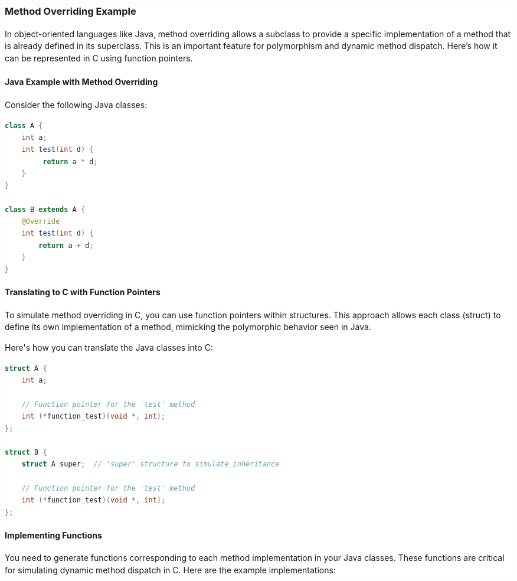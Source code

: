 ### Method Overriding Example

In object-oriented languages like Java, method overriding allows a subclass to provide a specific implementation of a method that is already defined in its superclass. This is an important feature for polymorphism and dynamic method dispatch. Here’s how it can be represented in C using function pointers.

#### Java Example with Method Overriding

Consider the following Java classes:

```java
class A {
    int a;
    int test(int d) {
         return a * d;
    }
}

class B extends A {
    @Override
    int test(int d) { 
        return a + d; 
    }
}
```

#### Translating to C with Function Pointers

To simulate method overriding in C, you can use function pointers within structures. This approach allows each class (struct) to define its own implementation of a method, mimicking the polymorphic behavior seen in Java.

Here's how you can translate the Java classes into C:

```c
struct A {
    int a;

    // Function pointer for the 'test' method
    int (*function_test)(void *, int);
};

struct B {
    struct A super;  // 'super' structure to simulate inheritance

    // Function pointer for the 'test' method
    int (*function_test)(void *, int);
};
```

#### Implementing Functions

You need to generate functions corresponding to each method implementation in your Java classes. These functions are critical for simulating dynamic method dispatch in C. Here are the example implementations:
